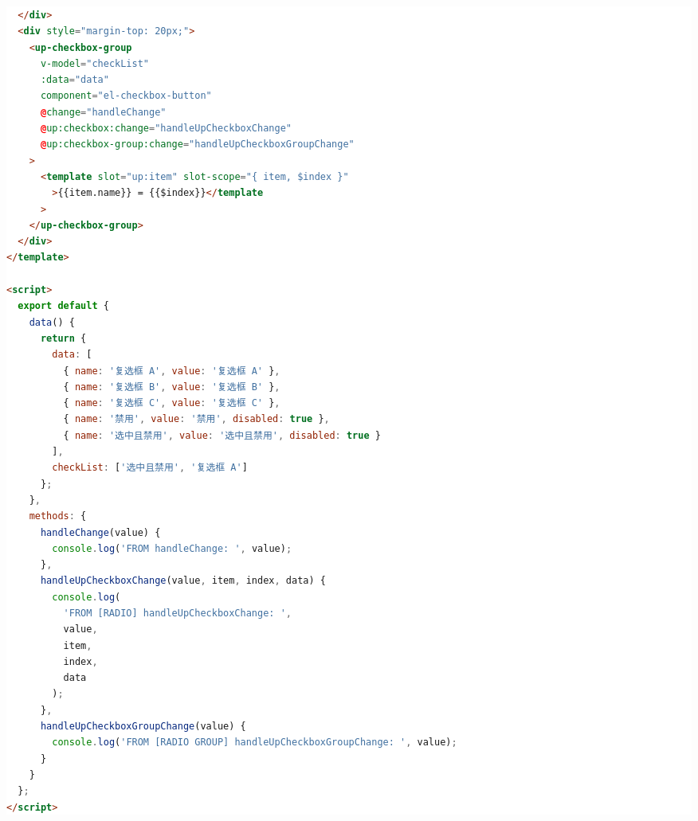 ```html
  </div>
  <div style="margin-top: 20px;">
    <up-checkbox-group
      v-model="checkList"
      :data="data"
      component="el-checkbox-button"
      @change="handleChange"
      @up:checkbox:change="handleUpCheckboxChange"
      @up:checkbox-group:change="handleUpCheckboxGroupChange"
    >
      <template slot="up:item" slot-scope="{ item, $index }"
        >{{item.name}} = {{$index}}</template
      >
    </up-checkbox-group>
  </div>
</template>

<script>
  export default {
    data() {
      return {
        data: [
          { name: '复选框 A', value: '复选框 A' },
          { name: '复选框 B', value: '复选框 B' },
          { name: '复选框 C', value: '复选框 C' },
          { name: '禁用', value: '禁用', disabled: true },
          { name: '选中且禁用', value: '选中且禁用', disabled: true }
        ],
        checkList: ['选中且禁用', '复选框 A']
      };
    },
    methods: {
      handleChange(value) {
        console.log('FROM handleChange: ', value);
      },
      handleUpCheckboxChange(value, item, index, data) {
        console.log(
          'FROM [RADIO] handleUpCheckboxChange: ',
          value,
          item,
          index,
          data
        );
      },
      handleUpCheckboxGroupChange(value) {
        console.log('FROM [RADIO GROUP] handleUpCheckboxGroupChange: ', value);
      }
    }
  };
</script>
```
